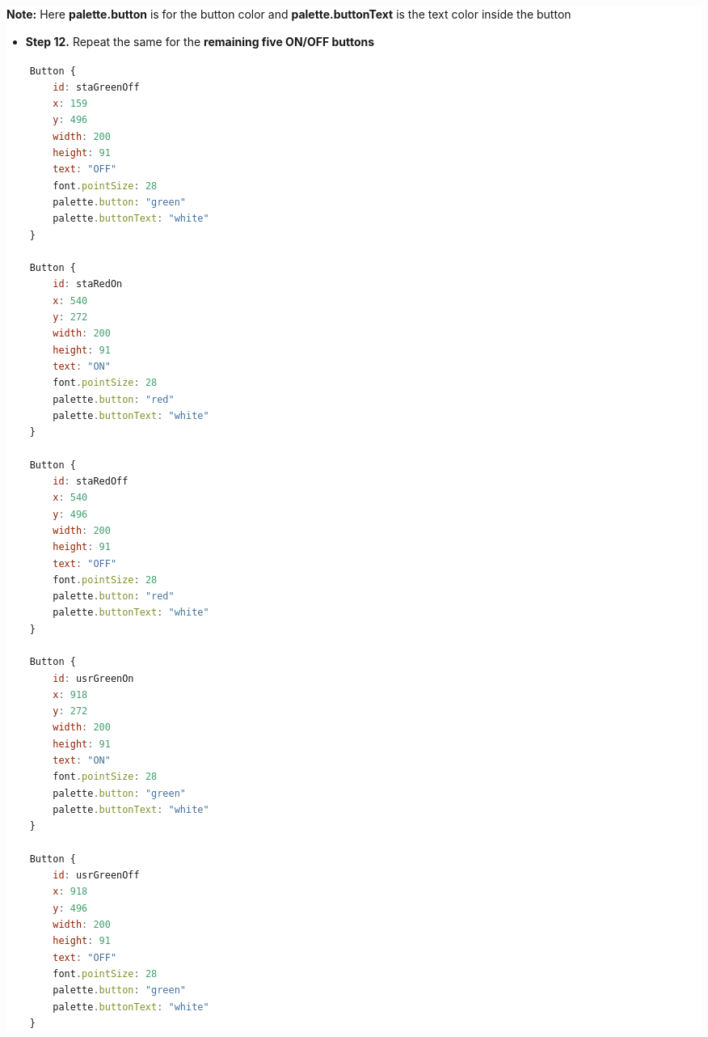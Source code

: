 **Note:** Here **palette.button** is for the button color and **palette.buttonText** is the text color inside the button

- **Step 12.** Repeat the same for the **remaining five ON/OFF buttons**

```qml
    Button {
        id: staGreenOff
        x: 159
        y: 496
        width: 200
        height: 91
        text: "OFF"
        font.pointSize: 28
        palette.button: "green"
        palette.buttonText: "white"
    }

    Button {
        id: staRedOn
        x: 540
        y: 272
        width: 200
        height: 91
        text: "ON"
        font.pointSize: 28
        palette.button: "red"
        palette.buttonText: "white"
    }

    Button {
        id: staRedOff
        x: 540
        y: 496
        width: 200
        height: 91
        text: "OFF"
        font.pointSize: 28
        palette.button: "red"
        palette.buttonText: "white"
    }

    Button {
        id: usrGreenOn
        x: 918
        y: 272
        width: 200
        height: 91
        text: "ON"
        font.pointSize: 28
        palette.button: "green"
        palette.buttonText: "white"
    }

    Button {
        id: usrGreenOff
        x: 918
        y: 496
        width: 200
        height: 91
        text: "OFF"
        font.pointSize: 28
        palette.button: "green"
        palette.buttonText: "white"
    }
```